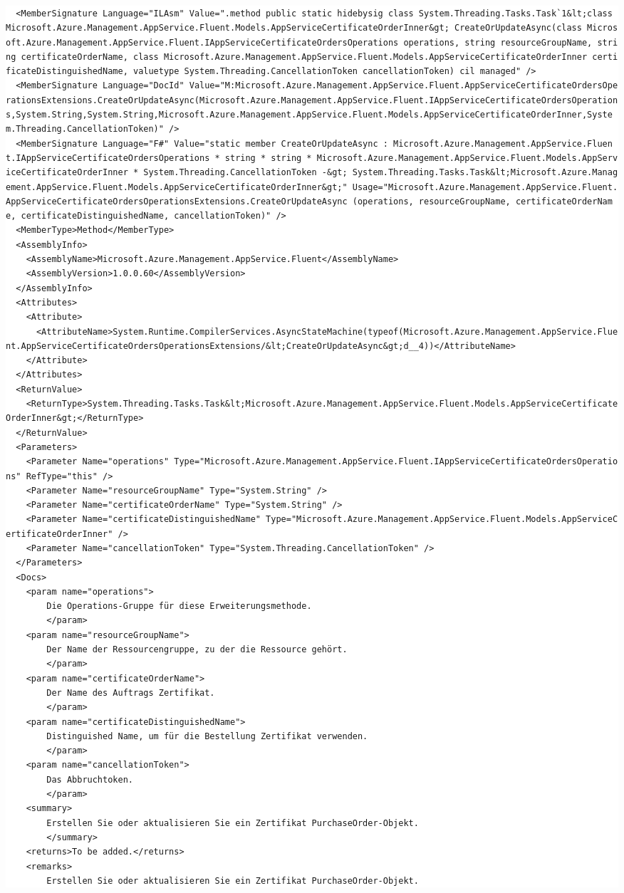       <MemberSignature Language="ILAsm" Value=".method public static hidebysig class System.Threading.Tasks.Task`1&lt;class Microsoft.Azure.Management.AppService.Fluent.Models.AppServiceCertificateOrderInner&gt; CreateOrUpdateAsync(class Microsoft.Azure.Management.AppService.Fluent.IAppServiceCertificateOrdersOperations operations, string resourceGroupName, string certificateOrderName, class Microsoft.Azure.Management.AppService.Fluent.Models.AppServiceCertificateOrderInner certificateDistinguishedName, valuetype System.Threading.CancellationToken cancellationToken) cil managed" />
      <MemberSignature Language="DocId" Value="M:Microsoft.Azure.Management.AppService.Fluent.AppServiceCertificateOrdersOperationsExtensions.CreateOrUpdateAsync(Microsoft.Azure.Management.AppService.Fluent.IAppServiceCertificateOrdersOperations,System.String,System.String,Microsoft.Azure.Management.AppService.Fluent.Models.AppServiceCertificateOrderInner,System.Threading.CancellationToken)" />
      <MemberSignature Language="F#" Value="static member CreateOrUpdateAsync : Microsoft.Azure.Management.AppService.Fluent.IAppServiceCertificateOrdersOperations * string * string * Microsoft.Azure.Management.AppService.Fluent.Models.AppServiceCertificateOrderInner * System.Threading.CancellationToken -&gt; System.Threading.Tasks.Task&lt;Microsoft.Azure.Management.AppService.Fluent.Models.AppServiceCertificateOrderInner&gt;" Usage="Microsoft.Azure.Management.AppService.Fluent.AppServiceCertificateOrdersOperationsExtensions.CreateOrUpdateAsync (operations, resourceGroupName, certificateOrderName, certificateDistinguishedName, cancellationToken)" />
      <MemberType>Method</MemberType>
      <AssemblyInfo>
        <AssemblyName>Microsoft.Azure.Management.AppService.Fluent</AssemblyName>
        <AssemblyVersion>1.0.0.60</AssemblyVersion>
      </AssemblyInfo>
      <Attributes>
        <Attribute>
          <AttributeName>System.Runtime.CompilerServices.AsyncStateMachine(typeof(Microsoft.Azure.Management.AppService.Fluent.AppServiceCertificateOrdersOperationsExtensions/&lt;CreateOrUpdateAsync&gt;d__4))</AttributeName>
        </Attribute>
      </Attributes>
      <ReturnValue>
        <ReturnType>System.Threading.Tasks.Task&lt;Microsoft.Azure.Management.AppService.Fluent.Models.AppServiceCertificateOrderInner&gt;</ReturnType>
      </ReturnValue>
      <Parameters>
        <Parameter Name="operations" Type="Microsoft.Azure.Management.AppService.Fluent.IAppServiceCertificateOrdersOperations" RefType="this" />
        <Parameter Name="resourceGroupName" Type="System.String" />
        <Parameter Name="certificateOrderName" Type="System.String" />
        <Parameter Name="certificateDistinguishedName" Type="Microsoft.Azure.Management.AppService.Fluent.Models.AppServiceCertificateOrderInner" />
        <Parameter Name="cancellationToken" Type="System.Threading.CancellationToken" />
      </Parameters>
      <Docs>
        <param name="operations">
            Die Operations-Gruppe für diese Erweiterungsmethode.
            </param>
        <param name="resourceGroupName">
            Der Name der Ressourcengruppe, zu der die Ressource gehört.
            </param>
        <param name="certificateOrderName">
            Der Name des Auftrags Zertifikat.
            </param>
        <param name="certificateDistinguishedName">
            Distinguished Name, um für die Bestellung Zertifikat verwenden.
            </param>
        <param name="cancellationToken">
            Das Abbruchtoken.
            </param>
        <summary>
            Erstellen Sie oder aktualisieren Sie ein Zertifikat PurchaseOrder-Objekt.
            </summary>
        <returns>To be added.</returns>
        <remarks>
            Erstellen Sie oder aktualisieren Sie ein Zertifikat PurchaseOrder-Objekt.
